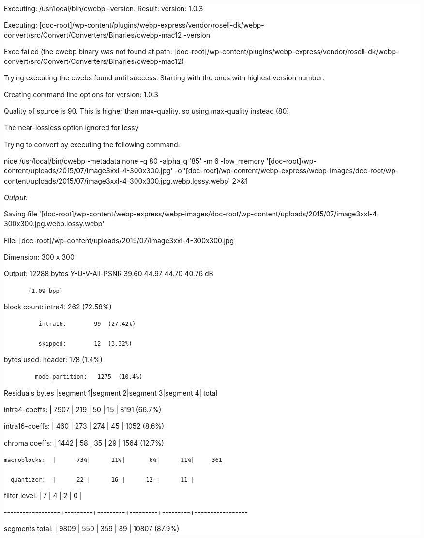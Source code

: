 Executing: /usr/local/bin/cwebp -version. Result: version: 1.0.3

Executing: [doc-root]/wp-content/plugins/webp-express/vendor/rosell-dk/webp-convert/src/Convert/Converters/Binaries/cwebp-mac12 -version

Exec failed (the cwebp binary was not found at path: [doc-root]/wp-content/plugins/webp-express/vendor/rosell-dk/webp-convert/src/Convert/Converters/Binaries/cwebp-mac12)

Trying executing the cwebs found until success. Starting with the ones with highest version number.

Creating command line options for version: 1.0.3

Quality of source is 90. This is higher than max-quality, so using max-quality instead (80)

The near-lossless option ignored for lossy

Trying to convert by executing the following command:

nice /usr/local/bin/cwebp -metadata none -q 80 -alpha_q '85' -m 6 -low_memory '[doc-root]/wp-content/uploads/2015/07/image3xxl-4-300x300.jpg' -o '[doc-root]/wp-content/webp-express/webp-images/doc-root/wp-content/uploads/2015/07/image3xxl-4-300x300.jpg.webp.lossy.webp' 2>&1


*Output:* 

Saving file '[doc-root]/wp-content/webp-express/webp-images/doc-root/wp-content/uploads/2015/07/image3xxl-4-300x300.jpg.webp.lossy.webp'

File:      [doc-root]/wp-content/uploads/2015/07/image3xxl-4-300x300.jpg

Dimension: 300 x 300

Output:    12288 bytes Y-U-V-All-PSNR 39.60 44.97 44.70   40.76 dB

           (1.09 bpp)

block count:  intra4:        262  (72.58%)

              intra16:        99  (27.42%)

              skipped:        12  (3.32%)

bytes used:  header:            178  (1.4%)

             mode-partition:   1275  (10.4%)

 Residuals bytes  |segment 1|segment 2|segment 3|segment 4|  total

  intra4-coeffs:  |    7907 |     219 |      50 |      15 |    8191  (66.7%)

 intra16-coeffs:  |     460 |     273 |     274 |      45 |    1052  (8.6%)

  chroma coeffs:  |    1442 |      58 |      35 |      29 |    1564  (12.7%)

    macroblocks:  |      73%|      11%|       6%|      11%|     361

      quantizer:  |      22 |      16 |      12 |      11 |

   filter level:  |       7 |       4 |       2 |       0 |

------------------+---------+---------+---------+---------+-----------------

 segments total:  |    9809 |     550 |     359 |      89 |   10807  (87.9%)

